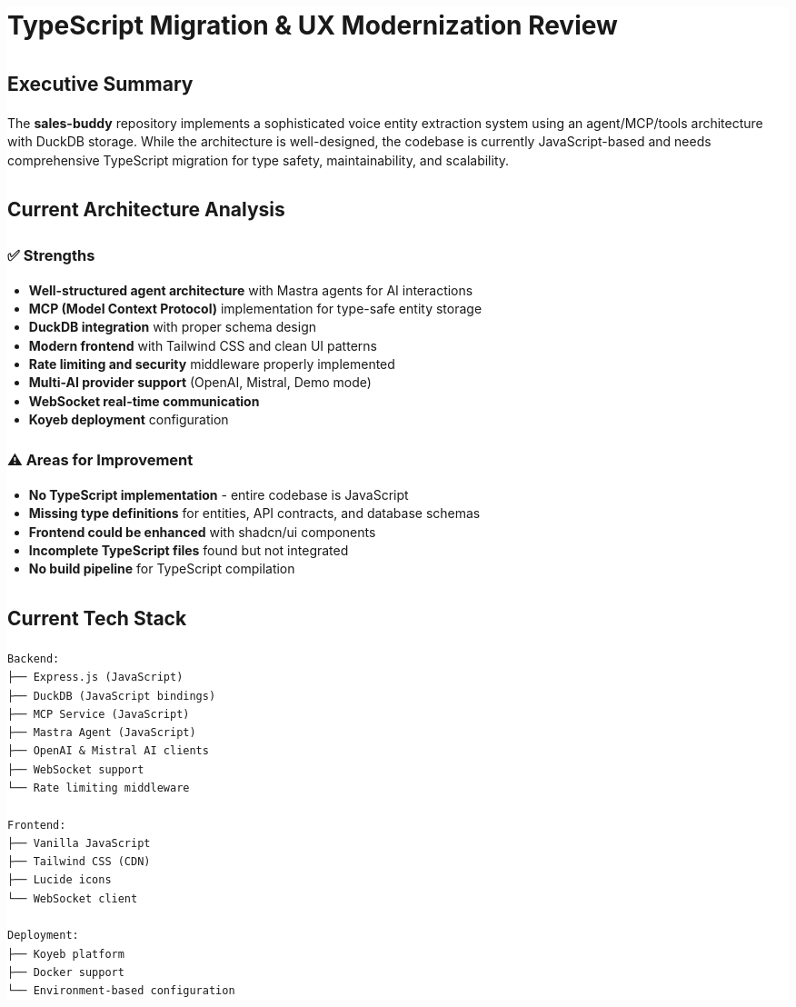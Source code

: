 # TypeScript Migration & UX Modernization Review

## Executive Summary

The **sales-buddy** repository implements a sophisticated voice entity extraction system using an agent/MCP/tools architecture with DuckDB storage. While the architecture is well-designed, the codebase is currently JavaScript-based and needs comprehensive TypeScript migration for type safety, maintainability, and scalability.

## Current Architecture Analysis

### ✅ Strengths
- **Well-structured agent architecture** with Mastra agents for AI interactions
- **MCP (Model Context Protocol)** implementation for type-safe entity storage
- **DuckDB integration** with proper schema design
- **Modern frontend** with Tailwind CSS and clean UI patterns
- **Rate limiting and security** middleware properly implemented
- **Multi-AI provider support** (OpenAI, Mistral, Demo mode)
- **WebSocket real-time communication**
- **Koyeb deployment** configuration

### ⚠️ Areas for Improvement
- **No TypeScript implementation** - entire codebase is JavaScript
- **Missing type definitions** for entities, API contracts, and database schemas
- **Frontend could be enhanced** with shadcn/ui components
- **Incomplete TypeScript files** found but not integrated
- **No build pipeline** for TypeScript compilation

## Current Tech Stack

```
Backend:
├── Express.js (JavaScript)
├── DuckDB (JavaScript bindings)
├── MCP Service (JavaScript)
├── Mastra Agent (JavaScript)
├── OpenAI & Mistral AI clients
├── WebSocket support
└── Rate limiting middleware

Frontend:
├── Vanilla JavaScript
├── Tailwind CSS (CDN)
├── Lucide icons
└── WebSocket client

Deployment:
├── Koyeb platform
├── Docker support
└── Environment-based configuration
```
